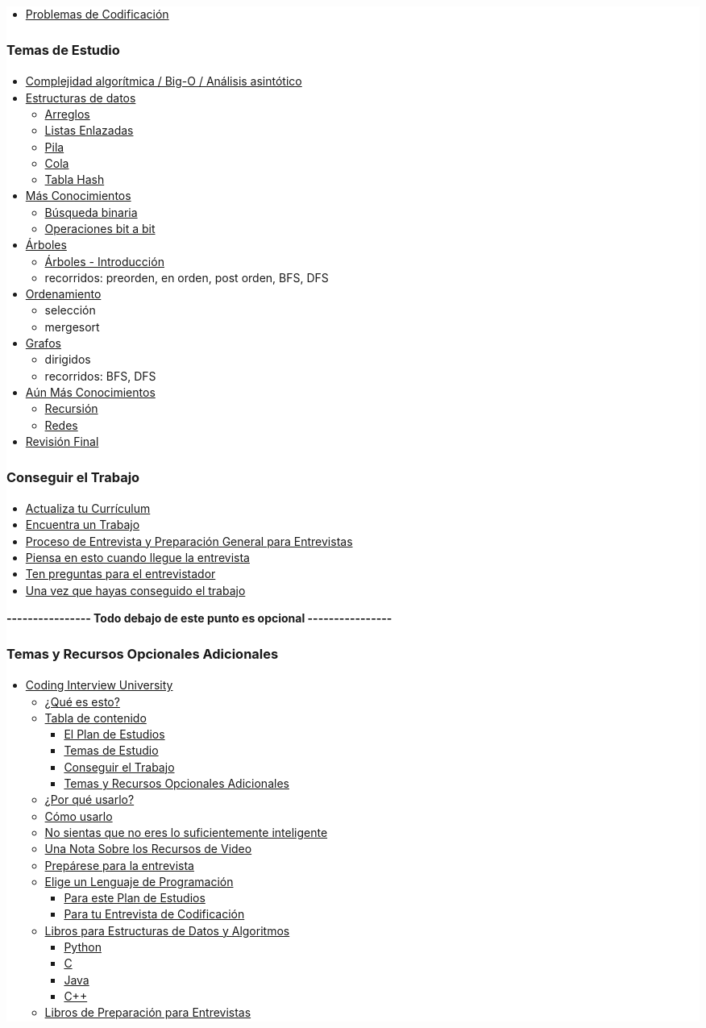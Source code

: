 - [Problemas de Codificación](#problemas-de-codificación)

### Temas de Estudio

- [Complejidad algorítmica / Big-O / Análisis asintótico](#complejidad-algorítmica--big-o--análisis-asintótico)
- [Estructuras de datos](#estructuras-de-datos)
  - [Arreglos](#arreglos)
  - [Listas Enlazadas](#listas-enlazadas)
  - [Pila](#pila)
  - [Cola](#cola)
  - [Tabla Hash](#tabla-hash)
- [Más Conocimientos](#más-conocimientos)
  - [Búsqueda binaria](#búsqueda-binaria)
  - [Operaciones bit a bit](#operaciones-bit-a-bit)
- [Árboles](#árboles)
  - [Árboles - Introducción](#árboles---introducción)
  - recorridos: preorden, en orden, post orden, BFS, DFS
- [Ordenamiento](#ordenamiento)
  - selección
  - mergesort
- [Grafos](#grafos)
  - dirigidos
  - recorridos: BFS, DFS
- [Aún Más Conocimientos](#aún-más-conocimientos)
  - [Recursión](#recursión)
  - [Redes](#redes)
- [Revisión Final](#revisión-final)

### Conseguir el Trabajo

- [Actualiza tu Currículum](#actualiza-tu-currículum)
- [Encuentra un Trabajo](#encuentra-un-trabajo)
- [Proceso de Entrevista y Preparación General para Entrevistas](#proceso-de-entrevista-y-preparación-general-para-entrevistas)
- [Piensa en esto cuando llegue la entrevista](#piensa-en-esto-cuando-llegue-la-entrevista)
- [Ten preguntas para el entrevistador](#ten-preguntas-para-el-entrevistador)
- [Una vez que hayas conseguido el trabajo](#una-vez-que-hayas-conseguido-el-trabajo)

**---------------- Todo debajo de este punto es opcional ----------------**

### Temas y Recursos Opcionales Adicionales

- [Coding Interview University](#coding-interview-university)
  - [¿Qué es esto?](#qué-es-esto)
  - [Tabla de contenido](#tabla-de-contenido)
    - [El Plan de Estudios](#el-plan-de-estudios)
    - [Temas de Estudio](#temas-de-estudio)
    - [Conseguir el Trabajo](#conseguir-el-trabajo)
    - [Temas y Recursos Opcionales Adicionales](#temas-y-recursos-opcionales-adicionales)
  - [¿Por qué usarlo?](#por-qué-usarlo)
  - [Cómo usarlo](#cómo-usarlo)
  - [No sientas que no eres lo suficientemente inteligente](#no-sientas-que-no-eres-lo-suficientemente-inteligente)
  - [Una Nota Sobre los Recursos de Video](#una-nota-sobre-los-recursos-de-video)
  - [Prepárese para la entrevista](#prepárese-para-la-entrevista)
  - [Elige un Lenguaje de Programación](#elige-un-lenguaje-de-programación)
    - [Para este Plan de Estudios](#para-este-plan-de-estudios)
    - [Para tu Entrevista de Codificación](#para-tu-entrevista-de-codificación)
  - [Libros para Estructuras de Datos y Algoritmos](#libros-para-estructuras-de-datos-y-algoritmos)
    - [Python](#python)
    - [C](#c)
    - [Java](#java)
    - [C++](#c-1)
  - [Libros de Preparación para Entrevistas](#libros-de-preparación-para-entrevistas)